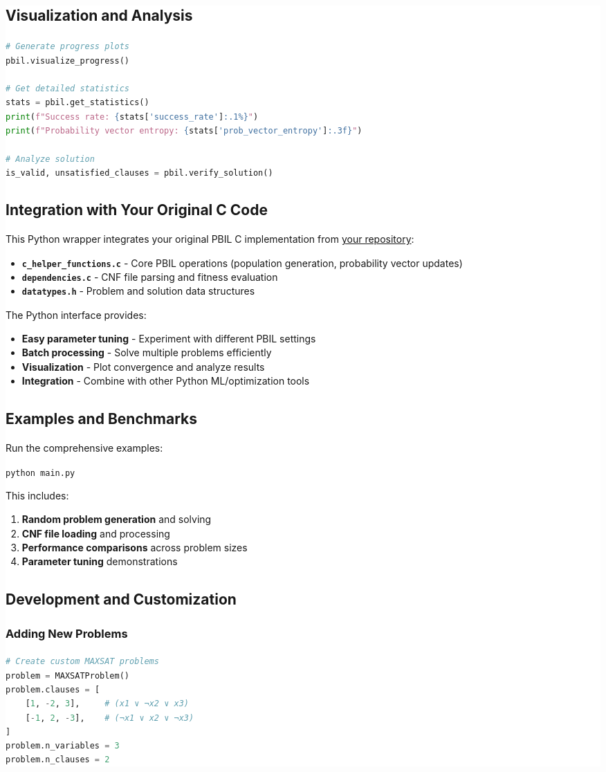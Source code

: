 ## Visualization and Analysis

```python
# Generate progress plots
pbil.visualize_progress()

# Get detailed statistics  
stats = pbil.get_statistics()
print(f"Success rate: {stats['success_rate']:.1%}")
print(f"Probability vector entropy: {stats['prob_vector_entropy']:.3f}")

# Analyze solution
is_valid, unsatisfied_clauses = pbil.verify_solution()
```

## Integration with Your Original C Code

This Python wrapper integrates your original PBIL C implementation from [your repository](https://github.com/patrick-callum-oconnell-builder/Population-Based-Incremental-Learning.git):

- **`c_helper_functions.c`** - Core PBIL operations (population generation, probability vector updates)
- **`dependencies.c`** - CNF file parsing and fitness evaluation
- **`datatypes.h`** - Problem and solution data structures

The Python interface provides:
- **Easy parameter tuning** - Experiment with different PBIL settings
- **Batch processing** - Solve multiple problems efficiently  
- **Visualization** - Plot convergence and analyze results
- **Integration** - Combine with other Python ML/optimization tools

## Examples and Benchmarks

Run the comprehensive examples:

```bash
python main.py
```

This includes:
1. **Random problem generation** and solving
2. **CNF file loading** and processing  
3. **Performance comparisons** across problem sizes
4. **Parameter tuning** demonstrations

## Development and Customization

### Adding New Problems

```python
# Create custom MAXSAT problems
problem = MAXSATProblem()
problem.clauses = [
    [1, -2, 3],     # (x1 ∨ ¬x2 ∨ x3)
    [-1, 2, -3],    # (¬x1 ∨ x2 ∨ ¬x3)
]
problem.n_variables = 3
problem.n_clauses = 2
```
